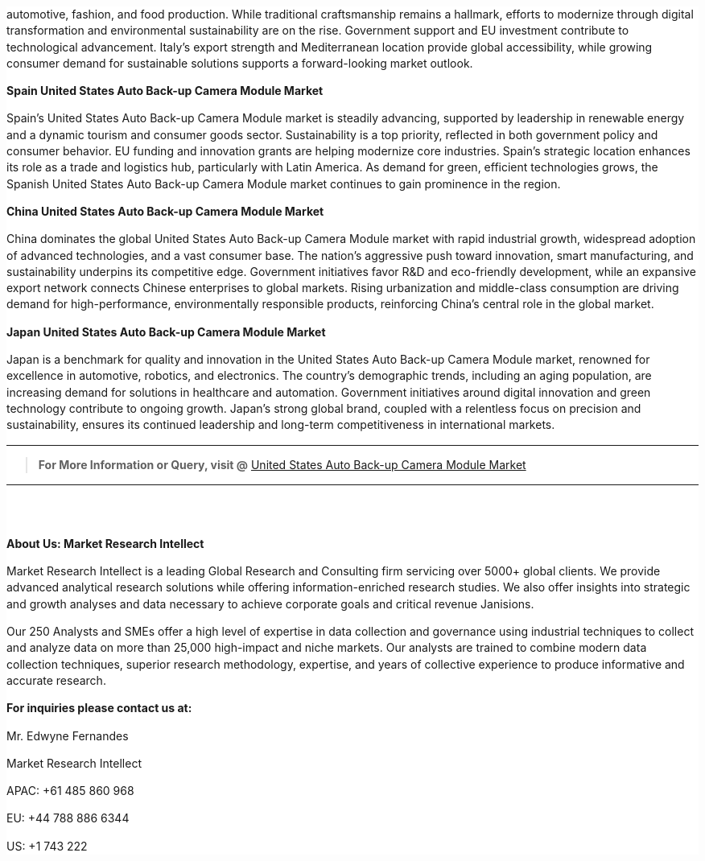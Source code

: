 automotive, fashion, and food production. While traditional craftsmanship remains a hallmark, efforts to modernize through digital transformation and environmental sustainability are on the rise. Government support and EU investment contribute to technological advancement. Italy&rsquo;s export strength and Mediterranean location provide global accessibility, while growing consumer demand for sustainable solutions supports a forward-looking market outlook.</p><p class="" data-start="4424" data-end="4975"><strong data-start="4424" data-end="4445">Spain United States Auto Back-up Camera Module Market</strong></p><p class="" data-start="4424" data-end="4975">Spain&rsquo;s United States Auto Back-up Camera Module market is steadily advancing, supported by leadership in renewable energy and a dynamic tourism and consumer goods sector. Sustainability is a top priority, reflected in both government policy and consumer behavior. EU funding and innovation grants are helping modernize core industries. Spain&rsquo;s strategic location enhances its role as a trade and logistics hub, particularly with Latin America. As demand for green, efficient technologies grows, the Spanish United States Auto Back-up Camera Module market continues to gain prominence in the region.</p><p class="" data-start="4977" data-end="5589"><strong data-start="4977" data-end="4998">China United States Auto Back-up Camera Module Market</strong></p><p class="" data-start="4977" data-end="5589">China dominates the global United States Auto Back-up Camera Module market with rapid industrial growth, widespread adoption of advanced technologies, and a vast consumer base. The nation&rsquo;s aggressive push toward innovation, smart manufacturing, and sustainability underpins its competitive edge. Government initiatives favor R&amp;D and eco-friendly development, while an expansive export network connects Chinese enterprises to global markets. Rising urbanization and middle-class consumption are driving demand for high-performance, environmentally responsible products, reinforcing China&rsquo;s central role in the global market.</p><p class="" data-start="5591" data-end="6162"><strong data-start="5591" data-end="5612">Japan United States Auto Back-up Camera Module Market</strong></p><p class="" data-start="5591" data-end="6162">Japan is a benchmark for quality and innovation in the United States Auto Back-up Camera Module market, renowned for excellence in automotive, robotics, and electronics. The country&rsquo;s demographic trends, including an aging population, are increasing demand for solutions in healthcare and automation. Government initiatives around digital innovation and green technology contribute to ongoing growth. Japan&rsquo;s strong global brand, coupled with a relentless focus on precision and sustainability, ensures its continued leadership and long-term competitiveness in international markets.</p><hr /><blockquote><p><span class="font-[700]"><strong>For More Information or Query, visit&nbsp;@</strong>&nbsp;</span><span class="font-[700]"><a href="https://www.marketresearchintellect.com/product/global-auto-back-up-camera-module-sales-market/?utm_source=Linkedin&utm_medium=019" target="_blank" data-tracking-control-name="article-ssr-frontend-pulse_little-text-block" data-tracking-will-navigate="" data-test-link="">United States Auto Back-up Camera Module Market</a></span></p></blockquote><hr /><h3>&nbsp;</h3><p><strong><span class="font-[700]">About Us: Market Research Intellect</span></strong></p><p><span class="">Market Research Intellect is a leading Global Research and Consulting firm servicing over 5000+ global clients. We provide advanced analytical research solutions while offering information-enriched research studies.&nbsp;</span>We also offer insights into strategic and growth analyses and data necessary to achieve corporate goals and critical revenue Janisions.</p><p><span class="">Our 250 Analysts and SMEs offer a high level of expertise in data collection and governance using industrial techniques to collect and analyze data on more than 25,000 high-impact and niche markets. Our analysts are trained to combine modern data collection techniques, superior research methodology, expertise, and years of collective experience to produce informative and accurate research.</span></p><p><strong>For inquiries please contact us at:</strong></p><p>Mr. Edwyne Fernandes</p><p>Market Research Intellect</p><p>APAC: +61 485 860 968</p><p>EU: +44 788 886 6344</p><p>US: +1 743 222